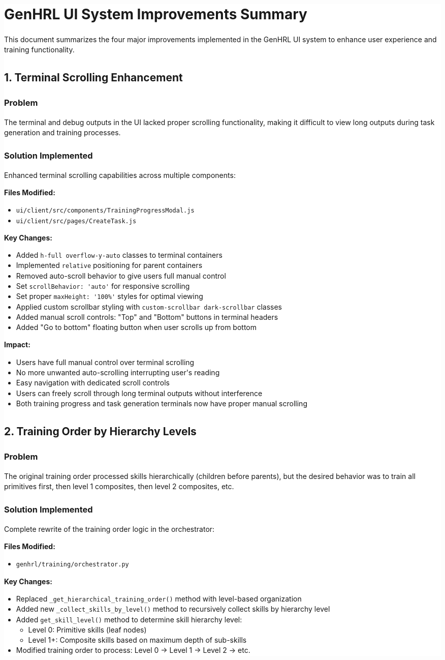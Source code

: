 # GenHRL UI System Improvements Summary

This document summarizes the four major improvements implemented in the GenHRL UI system to enhance user experience and training functionality.

## 1. Terminal Scrolling Enhancement

### Problem
The terminal and debug outputs in the UI lacked proper scrolling functionality, making it difficult to view long outputs during task generation and training processes.

### Solution Implemented
Enhanced terminal scrolling capabilities across multiple components:

**Files Modified:**
- `ui/client/src/components/TrainingProgressModal.js`
- `ui/client/src/pages/CreateTask.js`

**Key Changes:**
- Added `h-full overflow-y-auto` classes to terminal containers
- Implemented `relative` positioning for parent containers
- Removed auto-scroll behavior to give users full manual control
- Set `scrollBehavior: 'auto'` for responsive scrolling
- Set proper `maxHeight: '100%'` styles for optimal viewing
- Applied custom scrollbar styling with `custom-scrollbar dark-scrollbar` classes
- Added manual scroll controls: "Top" and "Bottom" buttons in terminal headers
- Added "Go to bottom" floating button when user scrolls up from bottom

**Impact:**
- Users have full manual control over terminal scrolling
- No more unwanted auto-scrolling interrupting user's reading
- Easy navigation with dedicated scroll controls
- Users can freely scroll through long terminal outputs without interference
- Both training progress and task generation terminals now have proper manual scrolling

## 2. Training Order by Hierarchy Levels

### Problem
The original training order processed skills hierarchically (children before parents), but the desired behavior was to train all primitives first, then level 1 composites, then level 2 composites, etc.

### Solution Implemented
Complete rewrite of the training order logic in the orchestrator:

**Files Modified:**
- `genhrl/training/orchestrator.py`

**Key Changes:**
- Replaced `_get_hierarchical_training_order()` method with level-based organization
- Added new `_collect_skills_by_level()` method to recursively collect skills by hierarchy level
- Added `get_skill_level()` method to determine skill hierarchy level:
  - Level 0: Primitive skills (leaf nodes)
  - Level 1+: Composite skills based on maximum depth of sub-skills
- Modified training order to process: Level 0 → Level 1 → Level 2 → etc.
